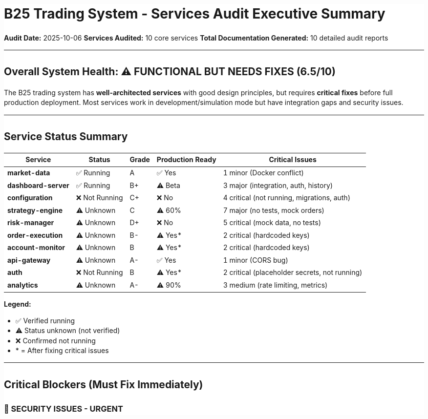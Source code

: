 # B25 Trading System - Services Audit Executive Summary

**Audit Date:** 2025-10-06
**Services Audited:** 10 core services
**Total Documentation Generated:** 10 detailed audit reports

---

## Overall System Health: ⚠️ **FUNCTIONAL BUT NEEDS FIXES** (6.5/10)

The B25 trading system has **well-architected services** with good design principles, but requires **critical fixes** before full production deployment. Most services work in development/simulation mode but have integration gaps and security issues.

---

## Service Status Summary

| Service | Status | Grade | Production Ready | Critical Issues |
|---------|--------|-------|------------------|-----------------|
| **market-data** | ✅ Running | A | ✅ Yes | 1 minor (Docker conflict) |
| **dashboard-server** | ✅ Running | B+ | ⚠️ Beta | 3 major (integration, auth, history) |
| **configuration** | ❌ Not Running | C+ | ❌ No | 4 critical (not running, migrations, auth) |
| **strategy-engine** | ⚠️ Unknown | C | ⚠️ 60% | 7 major (no tests, mock orders) |
| **risk-manager** | ⚠️ Unknown | D+ | ❌ No | 5 critical (mock data, no tests) |
| **order-execution** | ⚠️ Unknown | B- | ⚠️ Yes* | 2 critical (hardcoded keys) |
| **account-monitor** | ⚠️ Unknown | B | ⚠️ Yes* | 2 critical (hardcoded keys) |
| **api-gateway** | ⚠️ Unknown | A- | ✅ Yes | 1 minor (CORS bug) |
| **auth** | ❌ Not Running | B | ⚠️ Yes* | 2 critical (placeholder secrets, not running) |
| **analytics** | ⚠️ Unknown | A- | ⚠️ 90% | 3 medium (rate limiting, metrics) |

**Legend:**
- ✅ Verified running
- ⚠️ Status unknown (not verified)
- ❌ Confirmed not running
- \* = After fixing critical issues

---

## Critical Blockers (Must Fix Immediately)

### 🔴 SECURITY ISSUES - URGENT
